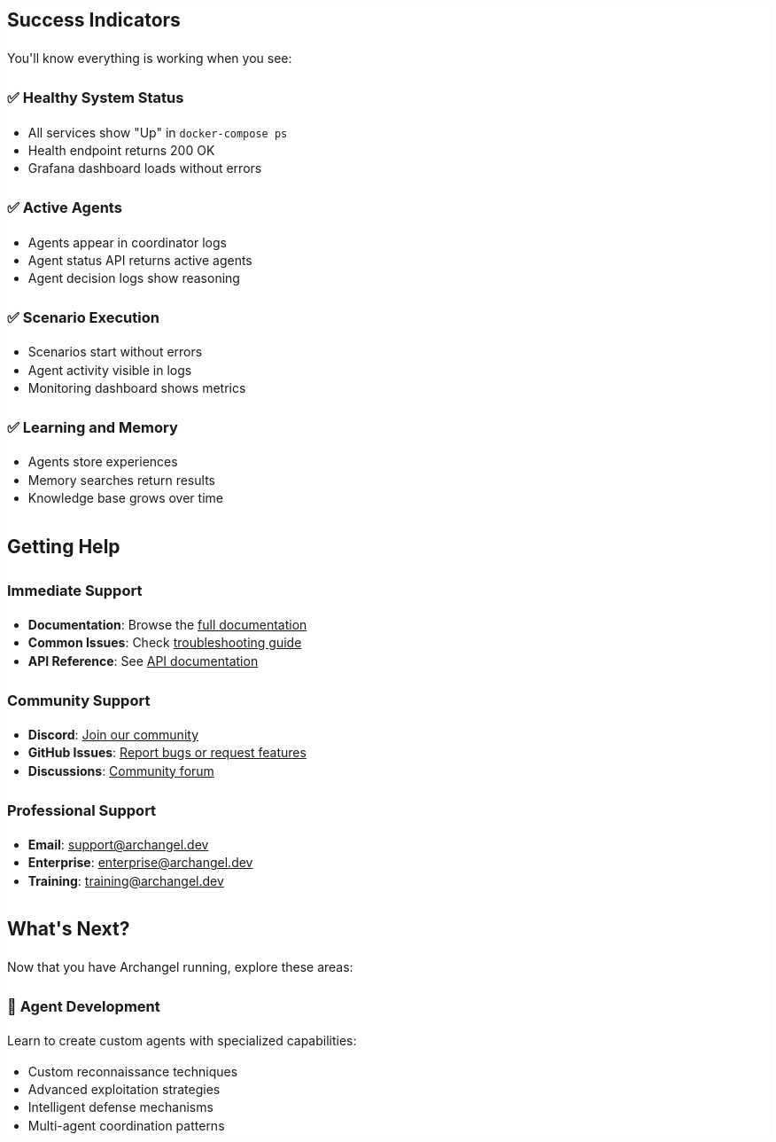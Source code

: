 ## Success Indicators

You'll know everything is working when you see:

### ✅ Healthy System Status
- All services show "Up" in `docker-compose ps`
- Health endpoint returns 200 OK
- Grafana dashboard loads without errors

### ✅ Active Agents
- Agents appear in coordinator logs
- Agent status API returns active agents
- Agent decision logs show reasoning

### ✅ Scenario Execution
- Scenarios start without errors
- Agent activity visible in logs
- Monitoring dashboard shows metrics

### ✅ Learning and Memory
- Agents store experiences
- Memory searches return results
- Knowledge base grows over time

## Getting Help

### Immediate Support
- **Documentation**: Browse the [full documentation](../README.md)
- **Common Issues**: Check [troubleshooting guide](../troubleshooting/common-issues.md)
- **API Reference**: See [API documentation](../api/)

### Community Support
- **Discord**: [Join our community](https://discord.gg/archangel)
- **GitHub Issues**: [Report bugs or request features](https://github.com/archangel/issues)
- **Discussions**: [Community forum](https://github.com/archangel/discussions)

### Professional Support
- **Email**: support@archangel.dev
- **Enterprise**: enterprise@archangel.dev
- **Training**: training@archangel.dev

## What's Next?

Now that you have Archangel running, explore these areas:

### 🤖 **Agent Development**
Learn to create custom agents with specialized capabilities:
- Custom reconnaissance techniques
- Advanced exploitation strategies
- Intelligent defense mechanisms
- Multi-agent coordination patterns
